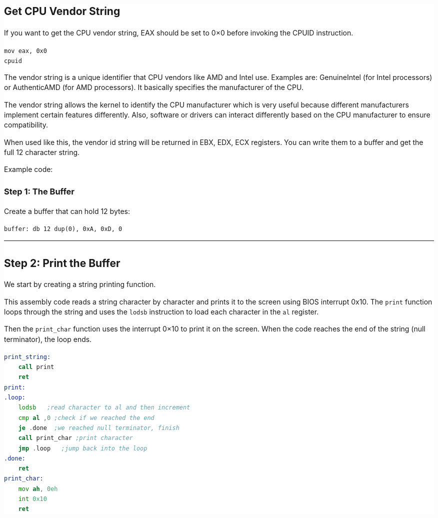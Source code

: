 
## Get CPU Vendor String

If you want to get the CPU vendor string, EAX should be set to 0×0 before invoking the CPUID instruction.

```x86asm
mov eax, 0x0
cpuid
```

The vendor string is a unique identifier that CPU vendors like AMD and Intel use. Examples are: GenuineIntel (for Intel processors) or AuthenticAMD (for AMD processors). It basically specifies the manufacturer of the CPU.

The vendor string allows the kernel to identify the CPU manufacturer which is very useful because different manufacturers implement certain features differently. Also, software or drivers can interact differently based on the CPU manufacturer to ensure compatibility.

When used like this, the vendor id string will be returned in EBX, EDX, ECX registers. You can write them to a buffer and get the full 12 character string.

Example code:

### Step 1: The Buffer

Create a buffer that can hold 12 bytes:

```x86asm
buffer: db 12 dup(0), 0xA, 0xD, 0
```

---

## Step 2: Print the Buffer

We start by creating a string printing function.

This assembly code reads a string character by character and prints it to the screen using BIOS interrupt 0x10. The `print` function loops through the string and uses the `lodsb` instruction to load each character in the `al` register.

Then the `print_char` function uses the interrupt 0×10 to print it on the screen. When the code reaches the end of the string (null terminator), the loop ends.

```asm
print_string:
    call print
    ret
print:
.loop:  
    lodsb   ;read character to al and then increment
    cmp al ,0 ;check if we reached the end
    je .done  ;we reached null terminator, finish
    call print_char ;print character
    jmp .loop   ;jump back into the loop
.done:
    ret
print_char:
    mov ah, 0eh
    int 0x10
    ret
```
